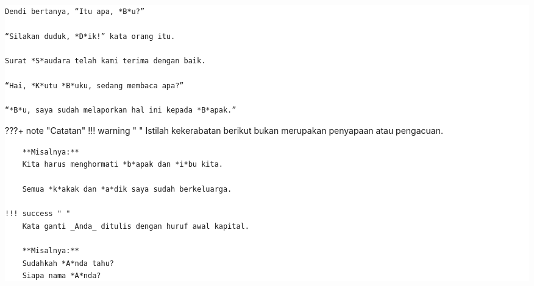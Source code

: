     Dendi bertanya, “Itu apa, *B*u?”

    “Silakan duduk, *D*ik!” kata orang itu.

    Surat *S*audara telah kami terima dengan baik.

    “Hai, *K*utu *B*uku, sedang membaca apa?”

    “*B*u, saya sudah melaporkan hal ini kepada *B*apak.”

???+ note "Catatan"
    !!! warning " "
        Istilah kekerabatan berikut bukan merupakan penyapaan atau pengacuan.

        **Misalnya:**  
        Kita harus menghormati *b*apak dan *i*bu kita.

        Semua *k*akak dan *a*dik saya sudah berkeluarga.

    !!! success " "
        Kata ganti _Anda_ ditulis dengan huruf awal kapital.

        **Misalnya:**  
        Sudahkah *A*nda tahu?  
        Siapa nama *A*nda?

